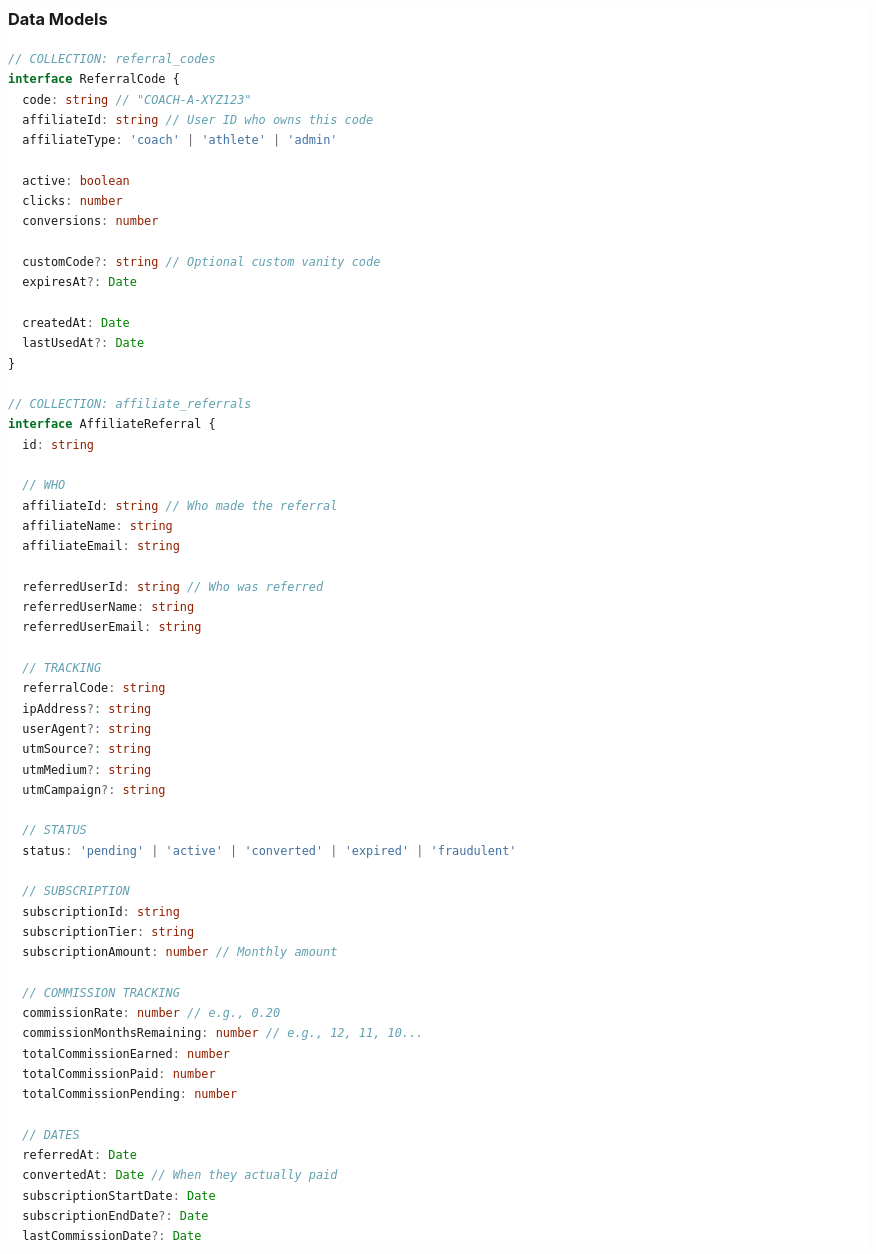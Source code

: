### Data Models

```typescript
// COLLECTION: referral_codes
interface ReferralCode {
  code: string // "COACH-A-XYZ123"
  affiliateId: string // User ID who owns this code
  affiliateType: 'coach' | 'athlete' | 'admin'

  active: boolean
  clicks: number
  conversions: number

  customCode?: string // Optional custom vanity code
  expiresAt?: Date

  createdAt: Date
  lastUsedAt?: Date
}

// COLLECTION: affiliate_referrals
interface AffiliateReferral {
  id: string

  // WHO
  affiliateId: string // Who made the referral
  affiliateName: string
  affiliateEmail: string

  referredUserId: string // Who was referred
  referredUserName: string
  referredUserEmail: string

  // TRACKING
  referralCode: string
  ipAddress?: string
  userAgent?: string
  utmSource?: string
  utmMedium?: string
  utmCampaign?: string

  // STATUS
  status: 'pending' | 'active' | 'converted' | 'expired' | 'fraudulent'

  // SUBSCRIPTION
  subscriptionId: string
  subscriptionTier: string
  subscriptionAmount: number // Monthly amount

  // COMMISSION TRACKING
  commissionRate: number // e.g., 0.20
  commissionMonthsRemaining: number // e.g., 12, 11, 10...
  totalCommissionEarned: number
  totalCommissionPaid: number
  totalCommissionPending: number

  // DATES
  referredAt: Date
  convertedAt: Date // When they actually paid
  subscriptionStartDate: Date
  subscriptionEndDate?: Date
  lastCommissionDate?: Date

```